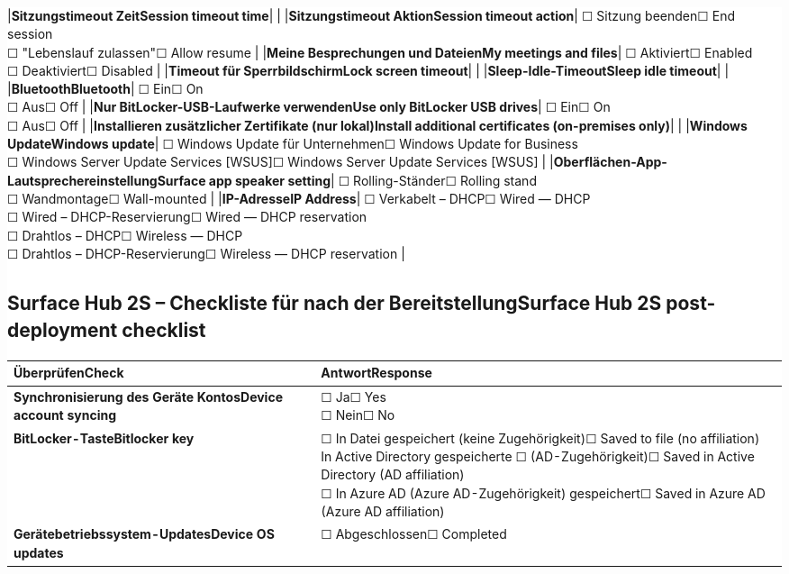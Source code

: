 |**<span data-ttu-id="f985a-139">Sitzungstimeout Zeit</span><span class="sxs-lookup"><span data-stu-id="f985a-139">Session timeout time</span></span>**| |
|**<span data-ttu-id="f985a-140">Sitzungstimeout Aktion</span><span class="sxs-lookup"><span data-stu-id="f985a-140">Session timeout action</span></span>**| <span data-ttu-id="f985a-141">☐ Sitzung beenden</span><span class="sxs-lookup"><span data-stu-id="f985a-141">☐ End session</span></span> <br> <span data-ttu-id="f985a-142">☐ "Lebenslauf zulassen"</span><span class="sxs-lookup"><span data-stu-id="f985a-142">☐ Allow resume</span></span> |
|**<span data-ttu-id="f985a-143">Meine Besprechungen und Dateien</span><span class="sxs-lookup"><span data-stu-id="f985a-143">My meetings and files</span></span>**| <span data-ttu-id="f985a-144">☐ Aktiviert</span><span class="sxs-lookup"><span data-stu-id="f985a-144">☐ Enabled</span></span> <br> <span data-ttu-id="f985a-145">☐ Deaktiviert</span><span class="sxs-lookup"><span data-stu-id="f985a-145">☐ Disabled</span></span> |
|**<span data-ttu-id="f985a-146">Timeout für Sperrbildschirm</span><span class="sxs-lookup"><span data-stu-id="f985a-146">Lock screen timeout</span></span>**| |
|**<span data-ttu-id="f985a-147">Sleep-Idle-Timeout</span><span class="sxs-lookup"><span data-stu-id="f985a-147">Sleep idle timeout</span></span>**| |
|**<span data-ttu-id="f985a-148">Bluetooth</span><span class="sxs-lookup"><span data-stu-id="f985a-148">Bluetooth</span></span>**| <span data-ttu-id="f985a-149">☐ Ein</span><span class="sxs-lookup"><span data-stu-id="f985a-149">☐ On</span></span> <br> <span data-ttu-id="f985a-150">☐ Aus</span><span class="sxs-lookup"><span data-stu-id="f985a-150">☐ Off</span></span> |
|**<span data-ttu-id="f985a-151">Nur BitLocker-USB-Laufwerke verwenden</span><span class="sxs-lookup"><span data-stu-id="f985a-151">Use only BitLocker USB drives</span></span>**| <span data-ttu-id="f985a-152">☐ Ein</span><span class="sxs-lookup"><span data-stu-id="f985a-152">☐ On</span></span> <br> <span data-ttu-id="f985a-153">☐ Aus</span><span class="sxs-lookup"><span data-stu-id="f985a-153">☐ Off</span></span> |
|**<span data-ttu-id="f985a-154">Installieren zusätzlicher Zertifikate (nur lokal)</span><span class="sxs-lookup"><span data-stu-id="f985a-154">Install additional certificates (on-premises only)</span></span>**| |
|**<span data-ttu-id="f985a-155">Windows Update</span><span class="sxs-lookup"><span data-stu-id="f985a-155">Windows update</span></span>**| <span data-ttu-id="f985a-156">☐ Windows Update für Unternehmen</span><span class="sxs-lookup"><span data-stu-id="f985a-156">☐ Windows Update for Business</span></span> <br> <span data-ttu-id="f985a-157">☐ Windows Server Update Services [WSUS]</span><span class="sxs-lookup"><span data-stu-id="f985a-157">☐ Windows Server Update Services [WSUS]</span></span> |
|**<span data-ttu-id="f985a-158">Oberflächen-App-Lautsprechereinstellung</span><span class="sxs-lookup"><span data-stu-id="f985a-158">Surface app speaker setting</span></span>**| <span data-ttu-id="f985a-159">☐ Rolling-Ständer</span><span class="sxs-lookup"><span data-stu-id="f985a-159">☐ Rolling stand</span></span> <br> <span data-ttu-id="f985a-160">☐ Wandmontage</span><span class="sxs-lookup"><span data-stu-id="f985a-160">☐ Wall-mounted</span></span> |
|**<span data-ttu-id="f985a-161">IP-Adresse</span><span class="sxs-lookup"><span data-stu-id="f985a-161">IP Address</span></span>**| <span data-ttu-id="f985a-162">☐ Verkabelt – DHCP</span><span class="sxs-lookup"><span data-stu-id="f985a-162">☐ Wired — DHCP</span></span> <br> <span data-ttu-id="f985a-163">☐ Wired – DHCP-Reservierung</span><span class="sxs-lookup"><span data-stu-id="f985a-163">☐ Wired — DHCP reservation</span></span> <br> <span data-ttu-id="f985a-164">☐ Drahtlos – DHCP</span><span class="sxs-lookup"><span data-stu-id="f985a-164">☐ Wireless — DHCP</span></span> <br> <span data-ttu-id="f985a-165">☐ Drahtlos – DHCP-Reservierung</span><span class="sxs-lookup"><span data-stu-id="f985a-165">☐ Wireless — DHCP reservation</span></span> |

## <span data-ttu-id="f985a-166">Surface Hub 2S – Checkliste für nach der Bereitstellung</span><span class="sxs-lookup"><span data-stu-id="f985a-166">Surface Hub 2S post-deployment checklist</span></span>

|**<span data-ttu-id="f985a-167">Überprüfen</span><span class="sxs-lookup"><span data-stu-id="f985a-167">Check</span></span>**|**<span data-ttu-id="f985a-168">Antwort</span><span class="sxs-lookup"><span data-stu-id="f985a-168">Response</span></span>**|
|:------|:---------|
|**<span data-ttu-id="f985a-169">Synchronisierung des Geräte Kontos</span><span class="sxs-lookup"><span data-stu-id="f985a-169">Device account syncing</span></span>**| <span data-ttu-id="f985a-170">☐ Ja</span><span class="sxs-lookup"><span data-stu-id="f985a-170">☐ Yes</span></span> <br> <span data-ttu-id="f985a-171">☐ Nein</span><span class="sxs-lookup"><span data-stu-id="f985a-171">☐ No</span></span> |
|**<span data-ttu-id="f985a-172">BitLocker-Taste</span><span class="sxs-lookup"><span data-stu-id="f985a-172">Bitlocker key</span></span>**| <span data-ttu-id="f985a-173">☐ In Datei gespeichert (keine Zugehörigkeit)</span><span class="sxs-lookup"><span data-stu-id="f985a-173">☐ Saved to file (no affiliation)</span></span> <br> <span data-ttu-id="f985a-174">In Active Directory gespeicherte ☐ (AD-Zugehörigkeit)</span><span class="sxs-lookup"><span data-stu-id="f985a-174">☐ Saved in Active Directory (AD affiliation)</span></span> <br><span data-ttu-id="f985a-175">☐ In Azure AD (Azure AD-Zugehörigkeit) gespeichert</span><span class="sxs-lookup"><span data-stu-id="f985a-175">☐ Saved in Azure AD (Azure AD affiliation)</span></span> |
|**<span data-ttu-id="f985a-176">Gerätebetriebssystem-Updates</span><span class="sxs-lookup"><span data-stu-id="f985a-176">Device OS updates</span></span>**| <span data-ttu-id="f985a-177">☐ Abgeschlossen</span><span class="sxs-lookup"><span data-stu-id="f985a-177">☐ Completed</span></span> |
